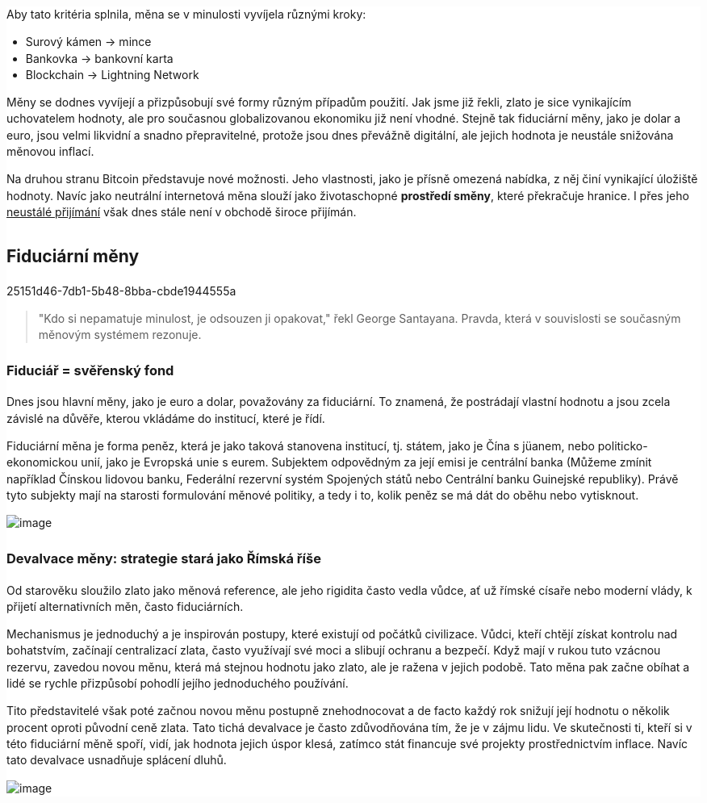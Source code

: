 Aby tato kritéria splnila, měna se v minulosti vyvíjela různými kroky:

- Surový kámen -> mince
- Bankovka -> bankovní karta
- Blockchain -> Lightning Network

Měny se dodnes vyvíjejí a přizpůsobují své formy různým případům použití. Jak jsme již řekli, zlato je sice vynikajícím uchovatelem hodnoty, ale pro současnou globalizovanou ekonomiku již není vhodné. Stejně tak fiduciární měny, jako je dolar a euro, jsou velmi likvidní a snadno přepravitelné, protože jsou dnes převážně digitální, ale jejich hodnota je neustále snižována měnovou inflací.

Na druhou stranu Bitcoin představuje nové možnosti. Jeho vlastnosti, jako je přísně omezená nabídka, z něj činí vynikající úložiště hodnoty. Navíc jako neutrální internetová měna slouží jako životaschopné **prostředí směny**, které překračuje hranice. I přes jeho [neustálé přijímání](https://btcmap.org/map) však dnes stále není v obchodě široce přijímán.

## Fiduciární měny

<chapterId>25151d46-7db1-5b48-8bba-cbde1944555a</chapterId>

> "Kdo si nepamatuje minulost, je odsouzen ji opakovat," řekl George Santayana.
> Pravda, která v souvislosti se současným měnovým systémem rezonuje.

### Fiduciář = svěřenský fond

Dnes jsou hlavní měny, jako je euro a dolar, považovány za fiduciární. To znamená, že postrádají vlastní hodnotu a jsou zcela závislé na důvěře, kterou vkládáme do institucí, které je řídí.

Fiduciární měna je forma peněz, která je jako taková stanovena institucí, tj. státem, jako je Čína s jüanem, nebo politicko-ekonomickou unií, jako je Evropská unie s eurem. Subjektem odpovědným za její emisi je centrální banka (Můžeme zmínit například Čínskou lidovou banku, Federální rezervní systém Spojených států nebo Centrální banku Guinejské republiky). Právě tyto subjekty mají na starosti formulování měnové politiky, a tedy i to, kolik peněz se má dát do oběhu nebo vytisknout.

![image](assets/en/12.webp)

### Devalvace měny: strategie stará jako Římská říše

Od starověku sloužilo zlato jako měnová reference, ale jeho rigidita často vedla vůdce, ať už římské císaře nebo moderní vlády, k přijetí alternativních měn, často fiduciárních.

Mechanismus je jednoduchý a je inspirován postupy, které existují od počátků civilizace. Vůdci, kteří chtějí získat kontrolu nad bohatstvím, začínají centralizací zlata, často využívají své moci a slibují ochranu a bezpečí. Když mají v rukou tuto vzácnou rezervu, zavedou novou měnu, která má stejnou hodnotu jako zlato, ale je ražena v jejich podobě. Tato měna pak začne obíhat a lidé se rychle přizpůsobí pohodlí jejího jednoduchého používání.

Tito představitelé však poté začnou novou měnu postupně znehodnocovat a de facto každý rok snižují její hodnotu o několik procent oproti původní ceně zlata. Tato tichá devalvace je často zdůvodňována tím, že je v zájmu lidu. Ve skutečnosti ti, kteří si v této fiduciární měně spoří, vidí, jak hodnota jejich úspor klesá, zatímco stát financuje své projekty prostřednictvím inflace. Navíc tato devalvace usnadňuje splácení dluhů.

![image](assets/en/13.webp)
